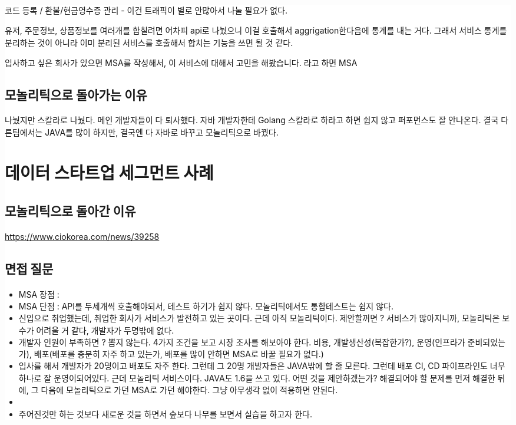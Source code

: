 코드 등록 / 환불/현금영수증 관리 - 이건 트래픽이 별로 안많아서 나눌 필요가 없다. 




유저, 주문정보, 상품정보를 여러개를 합칠려면 어차피 api로 나눴으니 이걸 호출해서 aggrigation한다음에 통계를 내는 거다. 그래서 서비스 통계를 분리하는 것이 아니라 이미 분리된 서비스를 호출해서 합치는 기능을 쓰면 될 것 같다. 

입사하고 싶은 회사가 있으면 MSA를 작성해서, 이 서비스에 대해서 고민을 해봤습니다. 라고 하면 MSA

## 모놀리틱으로 돌아가는 이유 

나눴지만 스칼라로 나눴다. 메인 개발자들이 다 퇴사했다. 
자바 개발자한테 Golang 스칼라로 하라고 하면 쉽지 않고 퍼포먼스도 잘 안나온다. 결국 다른팀에서는 JAVA를 많이 하지만, 결국엔 다 자바로 바꾸고 모놀리틱으로 바꿨다. 

# 데이터 스타트업 세그먼트 사례 

## 모놀리틱으로 돌아간 이유
https://www.ciokorea.com/news/39258 

## 면접 질문 

- MSA 장점 :
- MSA 단점 : API를 두세개씩 호출해야되서, 테스트 하기가 쉽지 않다. 
모놀리틱에서도 통합테스트는 쉽지 않다. 
- 신입으로 취업했는데, 취업한 회사가 서비스가 발전하고 있는 곳이다. 근데 아직 모놀리틱이다. 제안할꺼면 ? 서비스가 많아지니까, 모놀리틱은 보수가 어려울 거 같다, 개발자가 두명밖에 없다. 
- 개발자 인원이 부족하면 ? 뽑지 않는다. 
4가지 조건을 보고 시장 조사를 해보아야 한다. 비용, 개발생산성(복잡한가?), 운영(인프라가 준비되었는가), 배포(배포를 충분히 자주 하고 있는가, 배포를 많이 안하면 MSA로 바꿀 필요가 없다.)  
- 입사를 해서 개발자가 20명이고 배포도 자주 한다. 그런데 그 20명 개발자들은 JAVA밖에 할 줄 모른다. 그런데 배포 CI, CD 파이프라인도 너무 하나로 잘 운영이되어있다. 근데 모놀리틱 서비스이다. JAVA도 1.6을 쓰고 있다. 어떤 것을 제안하겠는가? 해결되어야 할 문제를 먼저 해결한 뒤에, 그 다음에 모놀리틱으로 가던 MSA로 가던 해야한다. 그냥 아무생각 없이 적용하면 안된다. 
- 
- 주어진것만 하는 것보다 새로운 것을 하면서 숲보다 나무를 보면서 실습을 하고자 한다. 
